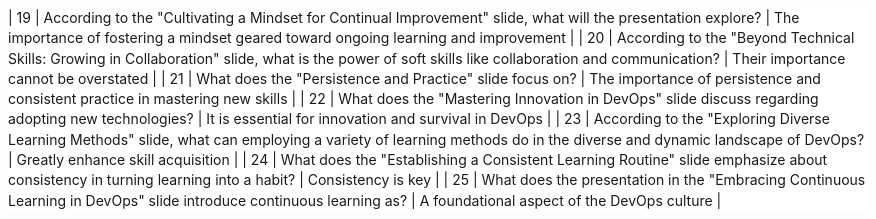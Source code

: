 | 19     | According to the "Cultivating a Mindset for Continual Improvement" slide, what will the presentation explore? | The importance of fostering a mindset geared toward ongoing learning and improvement                      |
| 20     | According to the "Beyond Technical Skills: Growing in Collaboration" slide, what is the power of soft skills like collaboration and communication? | Their importance cannot be overstated                                                                     |
| 21     | What does the "Persistence and Practice" slide focus on?                                          | The importance of persistence and consistent practice in mastering new skills                             |
| 22     | What does the "Mastering Innovation in DevOps" slide discuss regarding adopting new technologies?   | It is essential for innovation and survival in DevOps                                                      |
| 23     | According to the "Exploring Diverse Learning Methods" slide, what can employing a variety of learning methods do in the diverse and dynamic landscape of DevOps? | Greatly enhance skill acquisition                                                                          |
| 24     | What does the "Establishing a Consistent Learning Routine" slide emphasize about consistency in turning learning into a habit? | Consistency is key                                                                                         |
| 25     | What does the presentation in the "Embracing Continuous Learning in DevOps" slide introduce continuous learning as? | A foundational aspect of the DevOps culture                                                                |
